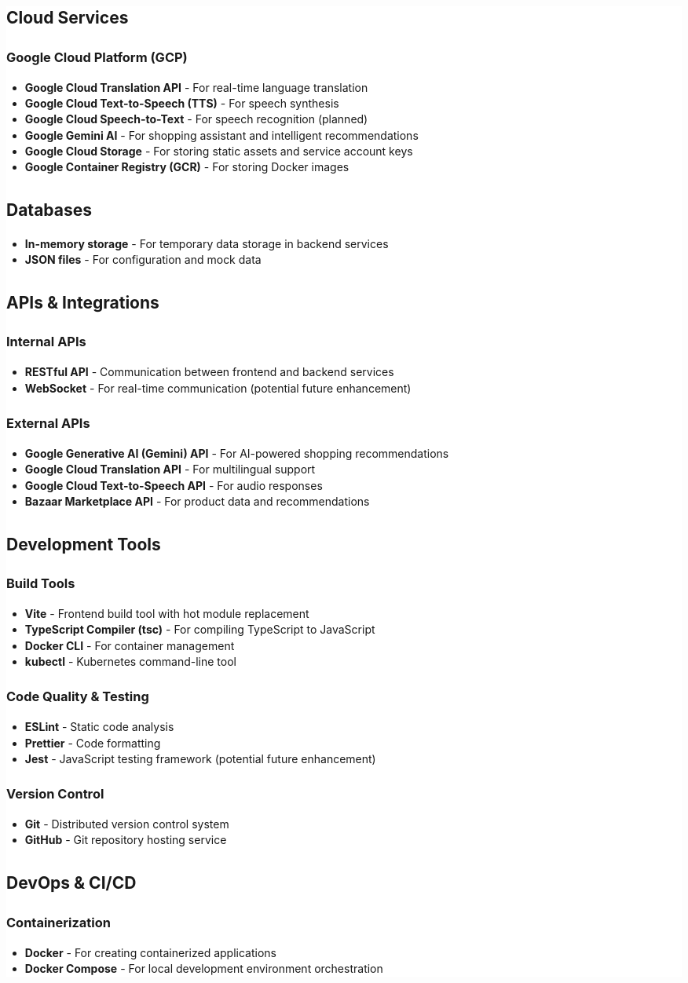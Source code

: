 ## Cloud Services

### Google Cloud Platform (GCP)
- **Google Cloud Translation API** - For real-time language translation
- **Google Cloud Text-to-Speech (TTS)** - For speech synthesis
- **Google Cloud Speech-to-Text** - For speech recognition (planned)
- **Google Gemini AI** - For shopping assistant and intelligent recommendations
- **Google Cloud Storage** - For storing static assets and service account keys
- **Google Container Registry (GCR)** - For storing Docker images

## Databases

- **In-memory storage** - For temporary data storage in backend services
- **JSON files** - For configuration and mock data

## APIs & Integrations

### Internal APIs
- **RESTful API** - Communication between frontend and backend services
- **WebSocket** - For real-time communication (potential future enhancement)

### External APIs
- **Google Generative AI (Gemini) API** - For AI-powered shopping recommendations
- **Google Cloud Translation API** - For multilingual support
- **Google Cloud Text-to-Speech API** - For audio responses
- **Bazaar Marketplace API** - For product data and recommendations

## Development Tools

### Build Tools
- **Vite** - Frontend build tool with hot module replacement
- **TypeScript Compiler (tsc)** - For compiling TypeScript to JavaScript
- **Docker CLI** - For container management
- **kubectl** - Kubernetes command-line tool

### Code Quality & Testing
- **ESLint** - Static code analysis
- **Prettier** - Code formatting
- **Jest** - JavaScript testing framework (potential future enhancement)

### Version Control
- **Git** - Distributed version control system
- **GitHub** - Git repository hosting service

## DevOps & CI/CD

### Containerization
- **Docker** - For creating containerized applications
- **Docker Compose** - For local development environment orchestration
